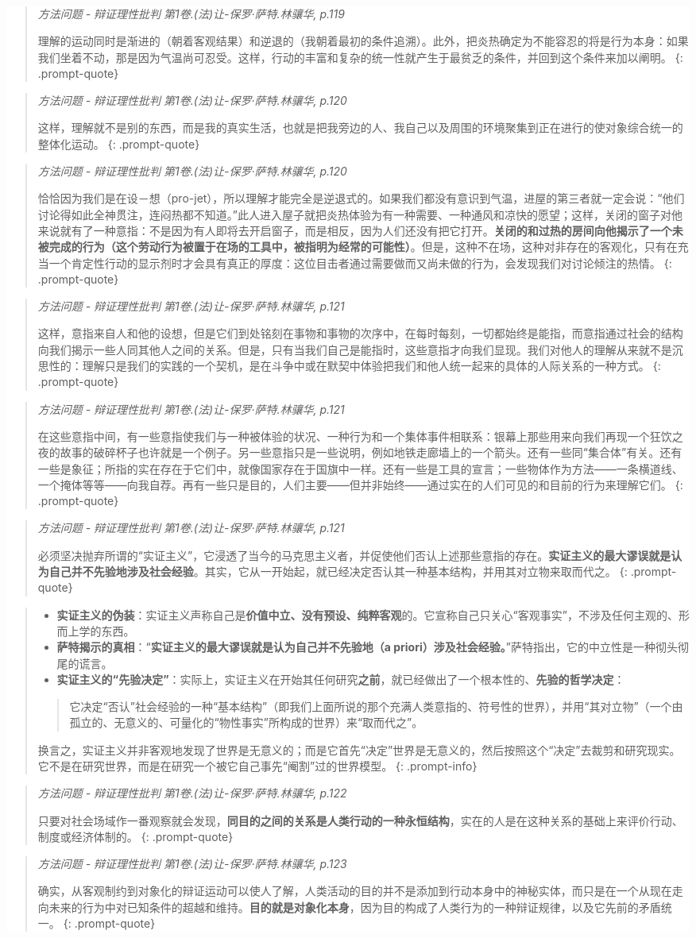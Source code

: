 >*方法问题 - 辩证理性批判 第1卷.(法)让-保罗·萨特.林骧华, p.119*
>
>理解的运动同时是渐进的（朝着客观结果）和逆退的（我朝着最初的条件追溯）。此外，把炎热确定为不能容忍的将是行为本身：如果我们坐着不动，那是因为气温尚可忍受。这样，行动的丰富和复杂的统一性就产生于最贫乏的条件，并回到这个条件来加以阐明。
{: .prompt-quote}

>*方法问题 - 辩证理性批判 第1卷.(法)让-保罗·萨特.林骧华, p.120*
>
>这样，理解就不是别的东西，而是我的真实生活，也就是把我旁边的人、我自己以及周围的环境聚集到正在进行的使对象综合统一的整体化运动。
{: .prompt-quote}

>*方法问题 - 辩证理性批判 第1卷.(法)让-保罗·萨特.林骧华, p.120*
>
>恰恰因为我们是在设－想（pro-jet），所以理解才能完全是逆退式的。如果我们都没有意识到气温，进屋的第三者就一定会说：“他们讨论得如此全神贯注，连闷热都不知道。”此人进入屋子就把炎热体验为有一种需要、一种通风和凉快的愿望；这样，关闭的窗子对他来说就有了一种意指：不是因为有人即将去开启窗子，而是相反，因为人们还没有把它打开。**关闭的和过热的房间向他揭示了一个未被完成的行为（这个劳动行为被置于在场的工具中，被指明为经常的可能性）**。但是，这种不在场，这种对非存在的客观化，只有在充当一个肯定性行动的显示剂时才会具有真正的厚度：这位目击者通过需要做而又尚未做的行为，会发现我们对讨论倾注的热情。
{: .prompt-quote}

>*方法问题 - 辩证理性批判 第1卷.(法)让-保罗·萨特.林骧华, p.121*
>
>这样，意指来自人和他的设想，但是它们到处铭刻在事物和事物的次序中，在每时每刻，一切都始终是能指，而意指通过社会的结构向我们揭示一些人同其他人之间的关系。但是，只有当我们自己是能指时，这些意指才向我们显现。我们对他人的理解从来就不是沉思性的：理解只是我们的实践的一个契机，是在斗争中或在默契中体验把我们和他人统一起来的具体的人际关系的一种方式。
{: .prompt-quote}

>*方法问题 - 辩证理性批判 第1卷.(法)让-保罗·萨特.林骧华, p.121*
>
>在这些意指中间，有一些意指使我们与一种被体验的状况、一种行为和一个集体事件相联系：银幕上那些用来向我们再现一个狂饮之夜的故事的破碎杯子也许就是一个例子。另一些意指只是一些说明，例如地铁走廊墙上的一个箭头。还有一些同“集合体”有关。还有一些是象征；所指的实在存在于它们中，就像国家存在于国旗中一样。还有一些是工具的宣言；一些物体作为方法——一条横道线、一个掩体等等——向我自荐。再有一些只是目的，人们主要——但并非始终——通过实在的人们可见的和目前的行为来理解它们。
{: .prompt-quote}

>*方法问题 - 辩证理性批判 第1卷.(法)让-保罗·萨特.林骧华, p.121*
>
>必须坚决抛弃所谓的“实证主义”，它浸透了当今的马克思主义者，并促使他们否认上述那些意指的存在。**实证主义的最大谬误就是认为自己并不先验地涉及社会经验**。其实，它从一开始起，就已经决定否认其一种基本结构，并用其对立物来取而代之。
{: .prompt-quote}

>- **实证主义的伪装**：实证主义声称自己是**价值中立、没有预设、纯粹客观**的。它宣称自己只关心“客观事实”，不涉及任何主观的、形而上学的东西。
>- **萨特揭示的真相**：“**实证主义的最大谬误就是认为自己并不先验地（a priori）涉及社会经验。**”萨特指出，它的中立性是一种彻头彻尾的谎言。
>- **实证主义的“先验决定”**：实际上，实证主义在开始其任何研究**之前**，就已经做出了一个根本性的、**先验的哲学决定**：
>> 它决定“否认”社会经验的一种“基本结构”（即我们上面所说的那个充满人类意指的、符号性的世界），并用“其对立物”（一个由孤立的、无意义的、可量化的“物性事实”所构成的世界）来“取而代之”。
>
>换言之，实证主义并非客观地发现了世界是无意义的；而是它首先“决定”世界是无意义的，然后按照这个“决定”去裁剪和研究现实。它不是在研究世界，而是在研究一个被它自己事先“阉割”过的世界模型。
{: .prompt-info}

>*方法问题 - 辩证理性批判 第1卷.(法)让-保罗·萨特.林骧华, p.122*
>
>只要对社会场域作一番观察就会发现，**同目的之间的关系是人类行动的一种永恒结构**，实在的人是在这种关系的基础上来评价行动、制度或经济体制的。
{: .prompt-quote}

>*方法问题 - 辩证理性批判 第1卷.(法)让-保罗·萨特.林骧华, p.123*
>
>确实，从客观制约到对象化的辩证运动可以使人了解，人类活动的目的并不是添加到行动本身中的神秘实体，而只是在一个从现在走向未来的行为中对已知条件的超越和维持。**目的就是对象化本身**，因为目的构成了人类行为的一种辩证规律，以及它先前的矛盾统一。
{: .prompt-quote}
